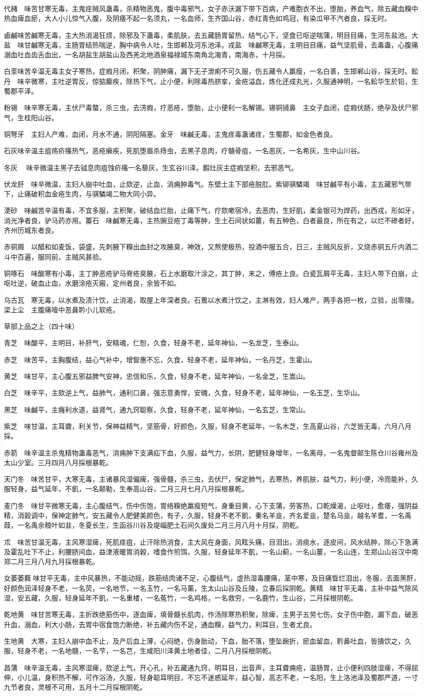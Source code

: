 代赭　味苦甘寒无毒，主鬼疰贼风蛊毒，杀精物恶鬼，腹中毒邪气，女子赤沃漏下带下百病，产难胞衣不出，堕胎，养血气，除五藏血糗中热血痺血瘀，大人小儿惊气入腹，及阴痿不起一名须丸，一名血师，生齐国山谷，赤红青色如鸡冠，有染瓜甲不汽者良，採无时。

鹵鹹味苦鹹寒无毒，主大热消渴狂烦，除邪及下蛊毒，柔肌肤，去五藏肠胃留热，结气心下，坚食已呕逆喘蒲，明目目痛，生河东盐池。大盐　味甘鹹寒无毒，主肠胃结热喘逆，胸中病令人吐，生邯郸及河东池泽。戎盐　味鹹寒无毒，主明目目痛，益气坚肌骨，去毒蛊，心腹痛溺血吐血齿舌血出，一名胡盐生胡盐山及西羌北地酒泉福禄城东南角北海青，南海赤，十月採。

白垩味苦辛温无毒主女子寒热，症瘕月闭，积聚，阴肿痛，漏下无子泄痢不可久服，伤五藏令人羸瘦，一名白善，生邯郸山谷，採无时。鈆丹　味辛微寒，主吐逆胃反，惊掂癫疾，除热下气，止小便，利除毒热脐挛，金疮溢血，炼化还成丸光，久服通神明，一名鈆华生於铅，生蜀郡平泽。

粉锡　味辛寒无毒，主伏尸毒螫，杀三虫，去淓瘕，疗恶疮，堕胎，止小便利一名解锡。锡铜镜鼻　主女子血闭，症瘕伏肠，绝孕及伏尸邪气，生桂阳山谷。

铜弩牙　主妇人产难，血闭，月水不通，阴阳隔塞。金牙　味鹹无毒，主鬼疰毒蛊诸疰，生蜀郡，如金色者良。

石灰味辛温主疽疡疥瘙热气，恶疮癞疾，死肌堕眉杀痔虫，去黑子息肉，疗髓骨疽，一名恶灰，一名希灰，生中山川谷。

冬灰　 味辛微温主黑子去钺息肉疽蚀疥瘙一名藜灰，生玄谷川泽。鍜灶灰主症瘕坚积，去邪恶气。

伏龙肝　味辛微温，主妇人崩中吐血，止欬逆，止血，消痈肿毒气。东壁土主下部疮脱肛。紫铆骐驎竭　味甘鹹平有小毒，主五藏邪气带下，止痛破积血金疮生肉，与骐驎竭二物大同小异。

浭砂　味鹹苦辛温有毒，不宜多服，主积聚，破结血烂胎，止痛下气，疗欬嗽宿冷，去恶肉，生好肌，柔金银可为焊药，出西戎，形如牙，消光净者良，驴马药亦用。薑石　味鹹寒无毒，主热豌豆疮丁毒等肿，生土石间状如薑，有五种色，白者最良，所在有之，以烂不碜者好，齐州历城东者良。

赤铜屑　以醋和如麦饭，袋盛，先刺腋下糗出血封之攻腋臭，神效，又熬使极热，投酒中服五合，日三，主贼风反折，又烧赤铜五斤内酒二斗中百遍，服同前，主贼风甚验。

铜啄石　味酸寒有小毒，主丁肿恶疮驴马脊疮臭腋，石上水磨取汁涂之，其丁肿，末之，傅疮上良。白瓷瓦屑平无毒，主妇人带下白崩，止呕吐逆，破血止血，水磨涂疮灭瘢，定州者良，余皆不如。

乌古瓦　寒无毒，以水煮及渍汁饮，止消渴，取屋上年深者良。石鷰以水煮汁饮之，主淋有效，妇人难产，两手各把一枚，立验，出零陵。梁上尘　主腹痛噎中恶鼻耹小儿软疮。

草部上品之上（四十味）

青芝　味酸平，主明目，补肝气，安精魂，仁恕，久食，轻身不老，延年神仙，一名龙芝，生泰山。

赤芝　味苦平，主胸腹结，益心气补中，增智惠不忘，久食，轻身不老，延年神仙，一名丹芝，生霍山。

黄芝　味甘平，主心腹五邪益脾气安神，忠信和乐，久食，轻身不老，延年神仙，一名金芝，生嵩山。

白芝　味辛平，主欬逆上气，益肺气，通利口鼻，强志意勇悍，安魄，久食，轻身不老，延年神仙，一名玉芝，生华山。

黑芝　味鹹平，主癃利水道，益肾气，通九窍聪察，久食，轻身不老，延年神仙，一名玄芝，生常山。

紫芝　味甘温，主耳聋，利关节，保神益精气，坚筋骨，好颜色，久服，轻身不老延年，一名木芝，生高夏山谷，六芝皆无毒，六月八月採。

赤箭　味辛温主杀鬼精物蛊毒恶气，消痈肿下支满疝下血，久服，益气力，长阴，肥健轻身增年，一名离母，一名鬼督邮生陈仓川谷雍州及太山少室。三月四月八月採根暴乾。

天门冬　味苦甘平，大寒无毒，主诸暴风湿偏痺，强骨髓，杀三虫，去伏尸，保定肺气，去寒热，养肌肤，益气力，利小便，冷而能补，久服轻身，益气延年，不飢，一名颠勒，生奉高山谷，二月三月七月八月採根暴乾。

麦门冬　味甘平微寒无毒，主心腹结气，伤中伤饱，胃络糗绝羸瘦短气，身重目黄，心下支蒲，劳客热，口乾燥渴，止呕吐，愈痿，强阴益精，消榖调中，保神定肺气，安五藏令人肥健美颜色，有子，久服，轻身不老不飢，秦名羊韭，齐名爱韭，楚名马韭，越名羊耆，一名禹葭，一名禹余粮叶如韭，冬夏长生，生函谷川谷及堤崰肥土石间久废处二月三月八月十月採，阴乾。

朮　味苦甘温无毒，主风寒湿痺，死肌痉疽，止汗除热消食，主大风在身面，风眩头痛，目泪出，消痰水，逐皮间，风水结肿，除心下急满及霍乱吐下不止，利腰脐间血，益津液暖胃消穀，嗜食作煎饵，久服，轻身延年不飢，一名山蓟，一名山薑，一名山连，生郑山山谷汉中南郑二月三月八月九月採根暴乾。

女萎萎蕤 味甘平无毒，主中风暴热，不能动摇，跌筋结肉诸不足，心腹结气，虚热湿毒腰痛，茎中寒，及目痛眥烂泪出，冬服，去面黑酐，好颜色润泽轻身不老，一名荧，一名地节，一名玉竹，一名马薰，生太山山谷及丘陵，立春后採阴乾。黄精　味甘平无毒，主补中益气除风湿，安五藏，久服，轻身延年不飢，一名重楼，一名菟竹，一名鸡格，一名救穷，一名鹿竹，生山谷，二月採根阴乾。

乾地黄　味甘苦寒无毒，主折跌绝筋伤中，逐血痺，填骨髓长肌肉，作汤除寒热积聚，除痺，主男子五劳七伤，女子伤中胞，漏下血，破恶升血，溺血，利大小肠，去胃中宿食饱力断绝，补五藏内伤不足，通血糗，益气力，利耳目，生者尤良。

生地黄　大寒，主妇人崩中血不止，及产后血上薄，心闷绝，伤身胎动，下血，胎不落，堕坠踠折，瘀血留血，耹鼻吐血，皆擣饮之，久服，轻身不老，一名地髓，一名芐，一名芑，生咸阳川泽黄土地者佳，二月八月採根阴乾。

昌蒲　味辛温无毒，主风寒湿痺，欬逆上气，开心孔，补五藏通九窍，明耳目，出音声，主耳聋痈疮，温肠胃，止小便利四肢湿痺，不得屈伸，小儿温，身积热不解，可作浴汤，久服，轻身聪耳明目，不忘不迷惑延年，益心智，高志不老，一名阳，生上洛池泽及蜀郡严道，一寸九节者良，灵根不可用，五月十二月採根阴乾。
